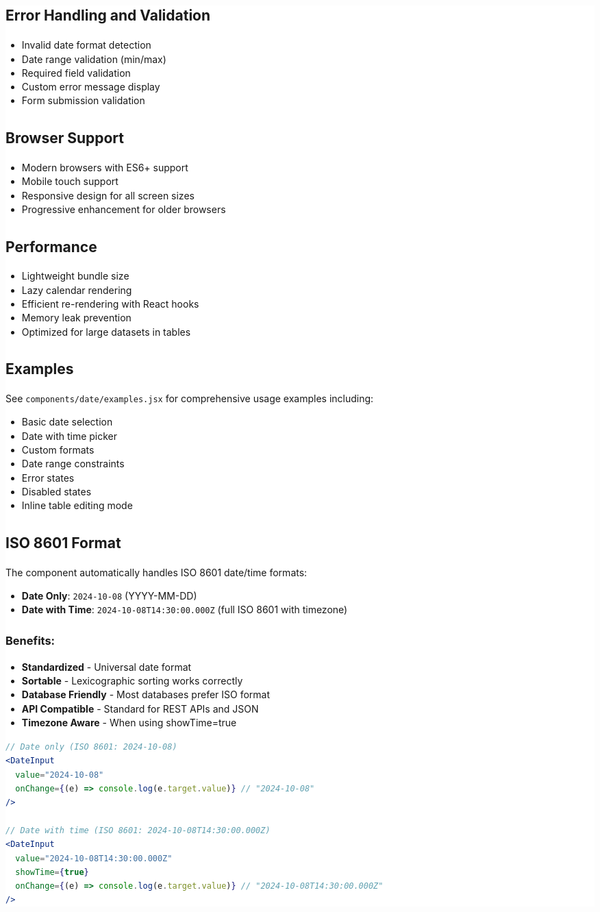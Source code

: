 ## Error Handling and Validation

- Invalid date format detection
- Date range validation (min/max)
- Required field validation
- Custom error message display
- Form submission validation

## Browser Support

- Modern browsers with ES6+ support
- Mobile touch support
- Responsive design for all screen sizes
- Progressive enhancement for older browsers

## Performance

- Lightweight bundle size
- Lazy calendar rendering
- Efficient re-rendering with React hooks
- Memory leak prevention
- Optimized for large datasets in tables

## Examples

See `components/date/examples.jsx` for comprehensive usage examples including:
- Basic date selection
- Date with time picker
- Custom formats
- Date range constraints
- Error states
- Disabled states
- Inline table editing mode

## ISO 8601 Format

The component automatically handles ISO 8601 date/time formats:

- **Date Only**: `2024-10-08` (YYYY-MM-DD)
- **Date with Time**: `2024-10-08T14:30:00.000Z` (full ISO 8601 with timezone)

### Benefits:
- **Standardized** - Universal date format
- **Sortable** - Lexicographic sorting works correctly
- **Database Friendly** - Most databases prefer ISO format
- **API Compatible** - Standard for REST APIs and JSON
- **Timezone Aware** - When using showTime=true

```jsx
// Date only (ISO 8601: 2024-10-08)
<DateInput
  value="2024-10-08"
  onChange={(e) => console.log(e.target.value)} // "2024-10-08"
/>

// Date with time (ISO 8601: 2024-10-08T14:30:00.000Z)
<DateInput
  value="2024-10-08T14:30:00.000Z"
  showTime={true}
  onChange={(e) => console.log(e.target.value)} // "2024-10-08T14:30:00.000Z"
/>
```
